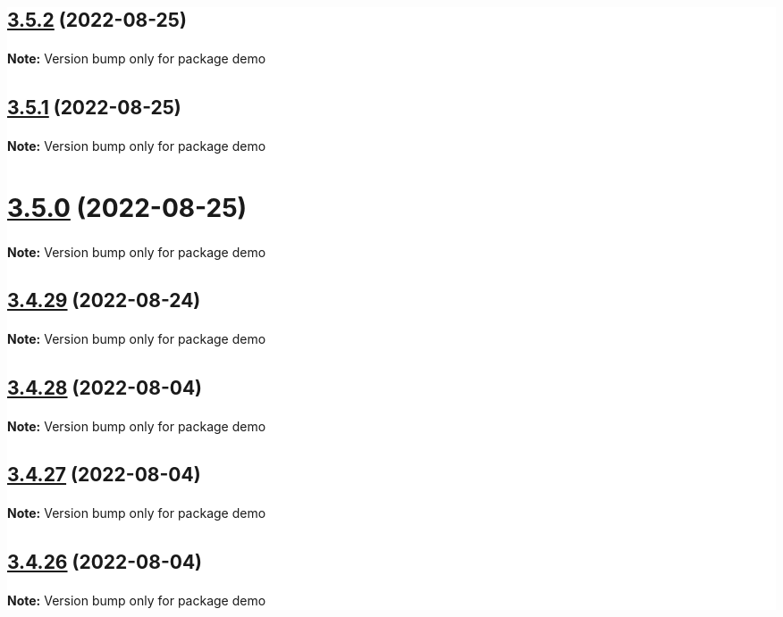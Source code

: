 ## [3.5.2](https://github.com/3merge/q3-api/compare/v3.5.1...v3.5.2) (2022-08-25)

**Note:** Version bump only for package demo





## [3.5.1](https://github.com/3merge/q3-api/compare/v3.5.0...v3.5.1) (2022-08-25)

**Note:** Version bump only for package demo





# [3.5.0](https://github.com/3merge/q3-api/compare/v3.4.29...v3.5.0) (2022-08-25)

**Note:** Version bump only for package demo





## [3.4.29](https://github.com/3merge/q3-api/compare/v3.4.28...v3.4.29) (2022-08-24)

**Note:** Version bump only for package demo





## [3.4.28](https://github.com/3merge/q3-api/compare/v3.4.27...v3.4.28) (2022-08-04)

**Note:** Version bump only for package demo





## [3.4.27](https://github.com/3merge/q3-api/compare/v3.4.26...v3.4.27) (2022-08-04)

**Note:** Version bump only for package demo





## [3.4.26](https://github.com/3merge/q3-api/compare/v3.4.25...v3.4.26) (2022-08-04)

**Note:** Version bump only for package demo

